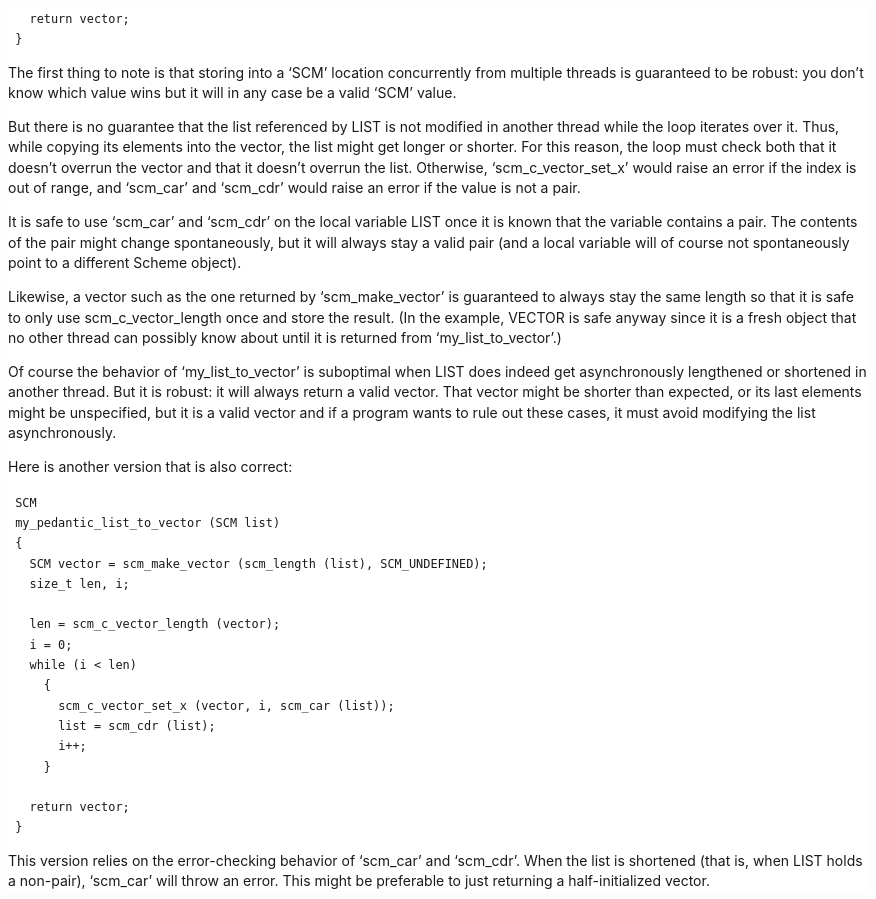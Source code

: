        return vector;
     }

   The first thing to note is that storing into a ‘SCM’ location
concurrently from multiple threads is guaranteed to be robust: you don’t
know which value wins but it will in any case be a valid ‘SCM’ value.

   But there is no guarantee that the list referenced by LIST is not
modified in another thread while the loop iterates over it.  Thus, while
copying its elements into the vector, the list might get longer or
shorter.  For this reason, the loop must check both that it doesn’t
overrun the vector and that it doesn’t overrun the list.  Otherwise,
‘scm_c_vector_set_x’ would raise an error if the index is out of range,
and ‘scm_car’ and ‘scm_cdr’ would raise an error if the value is not a
pair.

   It is safe to use ‘scm_car’ and ‘scm_cdr’ on the local variable LIST
once it is known that the variable contains a pair.  The contents of the
pair might change spontaneously, but it will always stay a valid pair
(and a local variable will of course not spontaneously point to a
different Scheme object).

   Likewise, a vector such as the one returned by ‘scm_make_vector’ is
guaranteed to always stay the same length so that it is safe to only use
scm_c_vector_length once and store the result.  (In the example, VECTOR
is safe anyway since it is a fresh object that no other thread can
possibly know about until it is returned from ‘my_list_to_vector’.)

   Of course the behavior of ‘my_list_to_vector’ is suboptimal when LIST
does indeed get asynchronously lengthened or shortened in another
thread.  But it is robust: it will always return a valid vector.  That
vector might be shorter than expected, or its last elements might be
unspecified, but it is a valid vector and if a program wants to rule out
these cases, it must avoid modifying the list asynchronously.

   Here is another version that is also correct:

     SCM
     my_pedantic_list_to_vector (SCM list)
     {
       SCM vector = scm_make_vector (scm_length (list), SCM_UNDEFINED);
       size_t len, i;

       len = scm_c_vector_length (vector);
       i = 0;
       while (i < len)
         {
           scm_c_vector_set_x (vector, i, scm_car (list));
           list = scm_cdr (list);
           i++;
         }

       return vector;
     }

   This version relies on the error-checking behavior of ‘scm_car’ and
‘scm_cdr’.  When the list is shortened (that is, when LIST holds a
non-pair), ‘scm_car’ will throw an error.  This might be preferable to
just returning a half-initialized vector.
